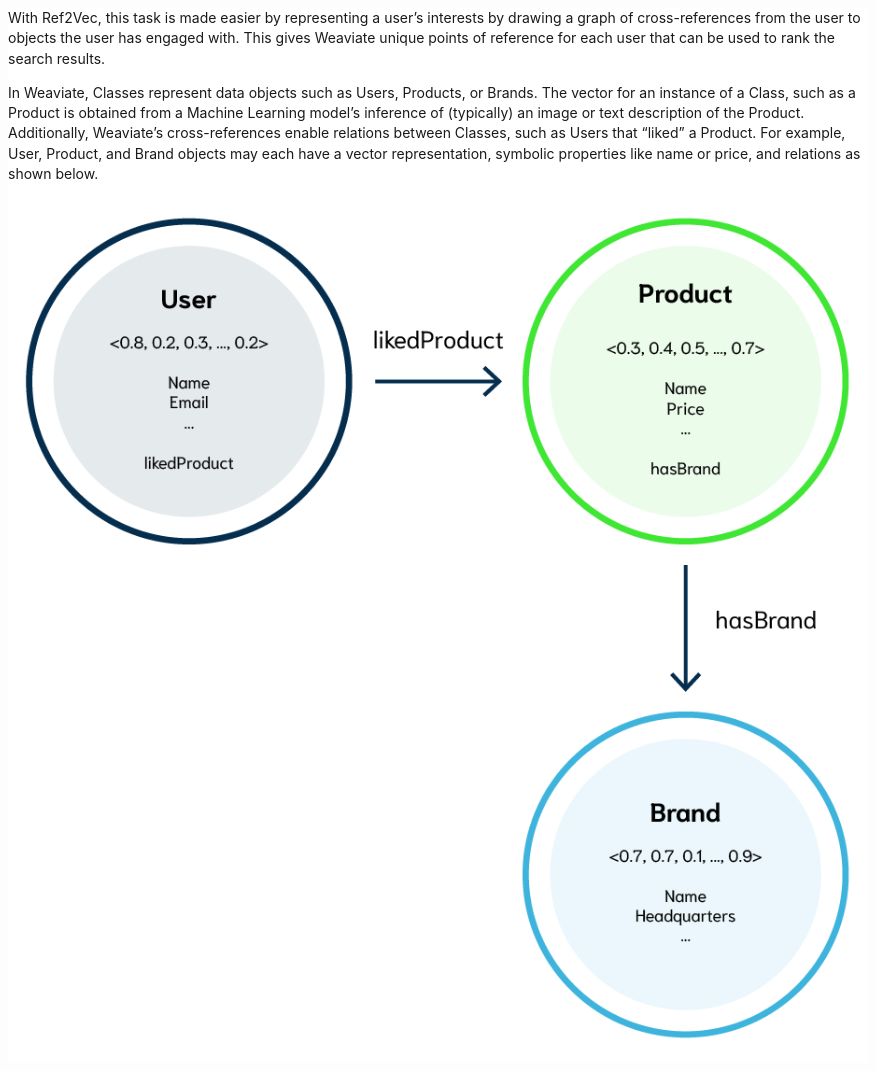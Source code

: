 With Ref2Vec, this task is made easier by representing a user’s interests by drawing a graph of cross-references from the user to objects the user has engaged with. This gives Weaviate unique points of reference for each user that can be used to rank the search results.

In Weaviate, Classes represent data objects such as Users, Products, or Brands. The vector for an instance of a Class, such as a Product is obtained from a Machine Learning model’s inference of (typically) an image or text description of the Product. Additionally, Weaviate’s cross-references enable relations between Classes, such as Users that “liked” a Product. For example, User, Product, and Brand objects may each have a vector representation, symbolic properties like name or price, and relations as shown below.

![Cross-reference](/img/blog/ref2vec/Weaviate-Ref2Vec_1.png)
